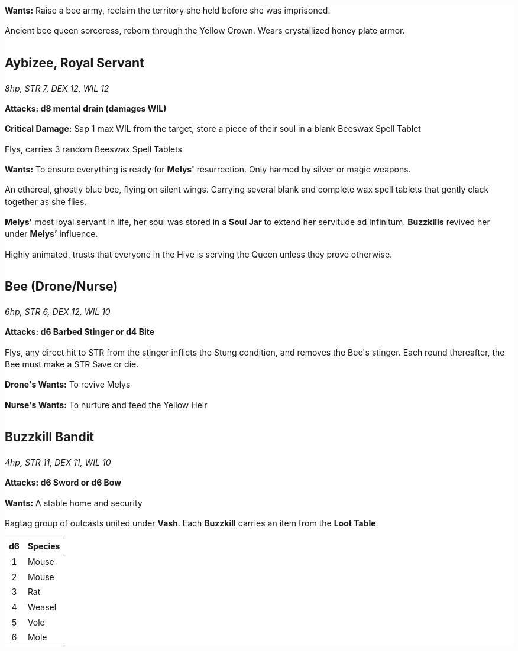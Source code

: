 **Wants:** Raise a bee army, reclaim the territory she held before she was imprisoned. 

Ancient bee queen sorceress, reborn through the Yellow Crown. Wears crystallized honey plate armor.


## Aybizee, Royal Servant

_8hp, STR 7, DEX 12, WIL 12_

**Attacks: d8 mental drain (damages WIL)**

**Critical Damage:** Sap 1 max WIL from the target, store a piece of their soul in a blank Beeswax Spell Tablet

Flys, carries 3 random Beeswax Spell Tablets

**Wants:** To ensure everything is ready for **Melys'** resurrection. Only harmed by silver or magic weapons.

An ethereal, ghostly blue bee, flying on silent wings. Carrying several blank and complete wax spell tablets that gently clack together as she flies.

**Melys'** most loyal servant in life, her soul was stored in a **Soul Jar** to extend her servitude ad infinitum. **Buzzkills** revived her under **Melys’** influence. 

Highly animated, trusts that everyone in the Hive is serving the Queen unless they prove otherwise.


## Bee (Drone/Nurse)

_6hp, STR 6, DEX 12, WIL 10_

**Attacks: d6 Barbed Stinger or d4 Bite**

Flys, any direct hit to STR from the stinger inflicts the Stung condition, and removes the Bee's stinger. Each round thereafter, the Bee must make a STR Save or die.

**Drone's Wants:** To revive Melys

**Nurse's Wants:** To nurture and feed the Yellow Heir


## Buzzkill Bandit

_4hp, STR 11, DEX 11, WIL 10_

**Attacks: d6 Sword or d6 Bow**

**Wants:** A stable home and security

Ragtag group of outcasts united under **Vash**. Each **Buzzkill** carries an item from the **Loot Table**.

d6 | Species
:-:|:------
1  | Mouse
2  | Mouse
3  | Rat
4  | Weasel
5  | Vole
6  | Mole
